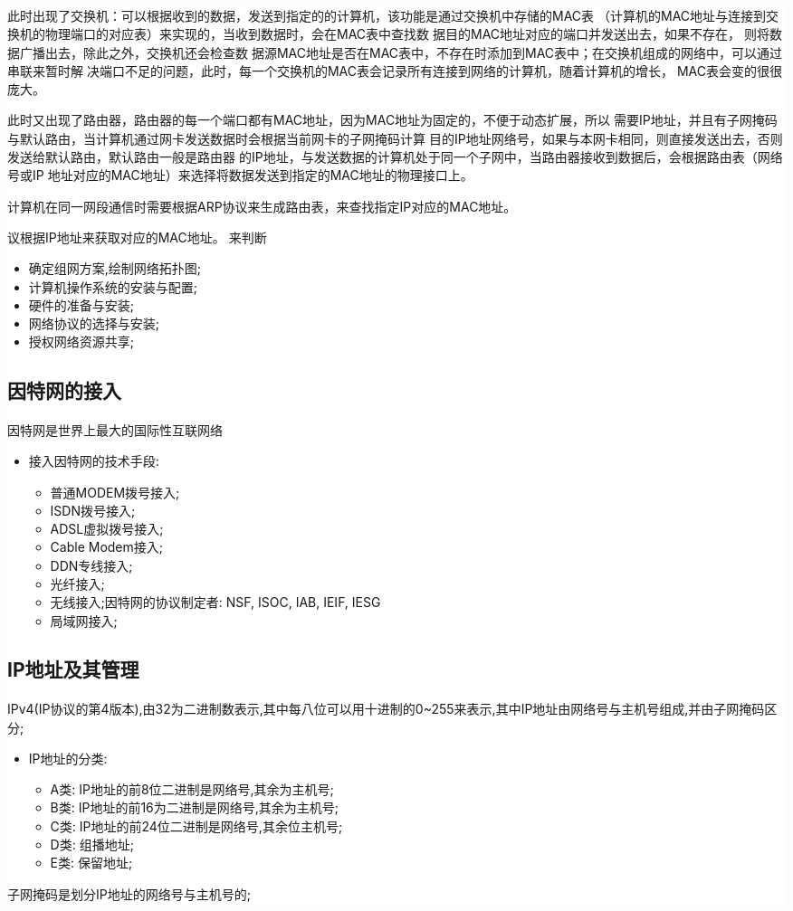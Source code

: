 此时出现了交换机：可以根据收到的数据，发送到指定的的计算机，该功能是通过交换机中存储的MAC表
（计算机的MAC地址与连接到交换机的物理端口的对应表）来实现的，当收到数据时，会在MAC表中查找数
据目的MAC地址对应的端口并发送出去，如果不存在， 则将数据广播出去，除此之外，交换机还会检查数
据源MAC地址是否在MAC表中，不存在时添加到MAC表中；在交换机组成的网络中，可以通过串联来暂时解
决端口不足的问题，此时，每一个交换机的MAC表会记录所有连接到网络的计算机，随着计算机的增长，
MAC表会变的很很庞大。

此时又出现了路由器，路由器的每一个端口都有MAC地址，因为MAC地址为固定的，不便于动态扩展，所以
需要IP地址，并且有子网掩码与默认路由，当计算机通过网卡发送数据时会根据当前网卡的子网掩码计算
目的IP地址网络号，如果与本网卡相同，则直接发送出去，否则发送给默认路由，默认路由一般是路由器
的IP地址，与发送数据的计算机处于同一个子网中，当路由器接收到数据后，会根据路由表（网络号或IP
地址对应的MAC地址）来选择将数据发送到指定的MAC地址的物理接口上。

计算机在同一网段通信时需要根据ARP协议来生成路由表，来查找指定IP对应的MAC地址。

议根据IP地址来获取对应的MAC地址。
来判断


* 确定组网方案,绘制网络拓扑图;
* 计算机操作系统的安装与配置;
* 硬件的准备与安装;
* 网络协议的选择与安装;
* 授权网络资源共享;

## 因特网的接入

因特网是世界上最大的国际性互联网络

* 接入因特网的技术手段:

  * 普通MODEM拨号接入;
  * ISDN拨号接入;
  * ADSL虚拟拨号接入;
  * Cable Modem接入;
  * DDN专线接入;
  * 光纤接入;
  * 无线接入;因特网的协议制定者: NSF, ISOC, IAB, IEIF, IESG
  * 局域网接入;

  
  
  

## IP地址及其管理

IPv4(IP协议的第4版本),由32为二进制数表示,其中每八位可以用十进制的0~255来表示,其中IP地址由网络号与主机号组成,并由子网掩码区分;

* IP地址的分类:

  * A类: IP地址的前8位二进制是网络号,其余为主机号;
  * B类: IP地址的前16为二进制是网络号,其余为主机号;
  * C类: IP地址的前24位二进制是网络号,其余位主机号;
  * D类: 组播地址;
  * E类: 保留地址;

子网掩码是划分IP地址的网络号与主机号的;
